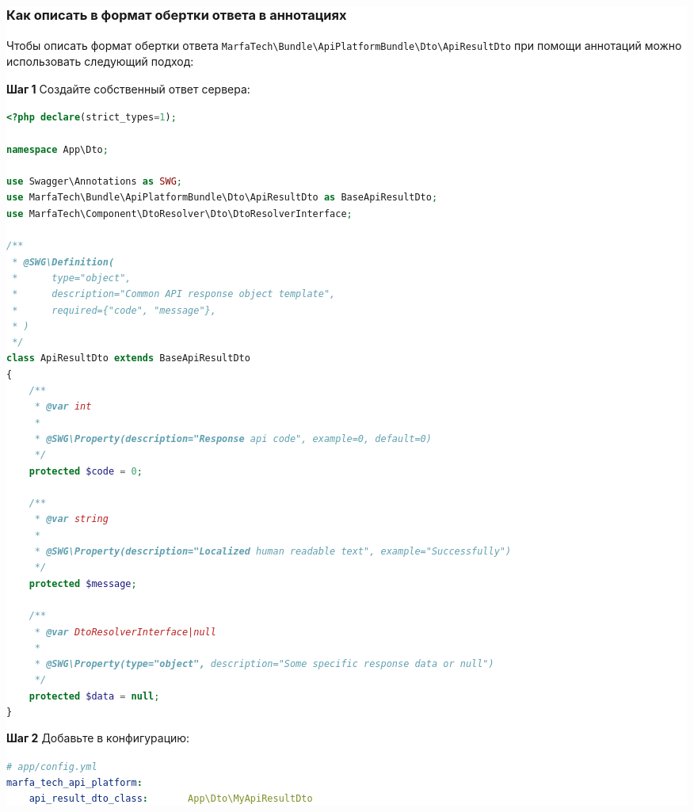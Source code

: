 ### Как описать в формат обертки ответа в аннотациях

Чтобы описать формат обертки ответа `MarfaTech\Bundle\ApiPlatformBundle\Dto\ApiResultDto` при помощи аннотаций
можно использовать следующий подход:

**Шаг 1** Создайте собственный ответ сервера:

```php
<?php declare(strict_types=1);

namespace App\Dto;

use Swagger\Annotations as SWG;
use MarfaTech\Bundle\ApiPlatformBundle\Dto\ApiResultDto as BaseApiResultDto;
use MarfaTech\Component\DtoResolver\Dto\DtoResolverInterface;

/**
 * @SWG\Definition(
 *      type="object",
 *      description="Common API response object template",
 *      required={"code", "message"},
 * )
 */
class ApiResultDto extends BaseApiResultDto
{
    /**
     * @var int
     *
     * @SWG\Property(description="Response api code", example=0, default=0)
     */
    protected $code = 0;

    /**
     * @var string
     *
     * @SWG\Property(description="Localized human readable text", example="Successfully")
     */
    protected $message;

    /**
     * @var DtoResolverInterface|null
     *
     * @SWG\Property(type="object", description="Some specific response data or null")
     */
    protected $data = null;
}

```

**Шаг 2** Добавьте в конфигурацию:

```yaml
# app/config.yml
marfa_tech_api_platform:
    api_result_dto_class:       App\Dto\MyApiResultDto
```
